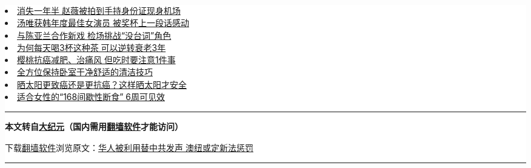 <li><a href="https://github.com/19920513/djy/blob/master/gb/23/3/21/n13955475.md#1">消失一年半 赵薇被拍到手持身份证现身机场</a></li>
<li><a href="https://github.com/19920513/djy/blob/master/gb/23/3/20/n13954682.md#1">汤唯获韩年度最佳女演员 被奖杯上一段话感动</a></li>
<li><a href="https://github.com/19920513/djy/blob/master/gb/23/3/21/n13954943.md#1">与陈亚兰合作新戏 检场挑战“没台词”角色</a></li>
<li><a href="https://github.com/19920513/djy/blob/master/gb/23/3/11/n13948030.md#1">为何每天喝3杯这种茶 可以逆转衰老3年</a></li>
<li><a href="https://github.com/19920513/djy/blob/master/gb/23/3/20/n13954459.md#1">樱桃抗癌减肥、治痛风  但吃时要注意1件事</a></li>
<li><a href="https://github.com/19920513/djy/blob/master/gb/23/3/20/n13954551.md#1">全方位保持卧室干净舒适的清洁技巧</a></li>
<li><a href="https://github.com/19920513/djy/blob/master/gb/23/3/22/n13955685.md#1">晒太阳更致癌还是更抗癌？这样晒太阳才安全</a></li>
<li><a href="https://github.com/19920513/djy/blob/master/gb/23/3/2/n13941432.md#1">适合女性的“168间歇性断食” 6周可见效</a></li>
<hr>

<strong>本文转自<a href="https://www.epochtimes.com">大纪元</a>（国内需用<a href="https://github.com/19920513/www/blob/master/README.md#8">翻墙软件</a>才能访问）</strong><p>下载<a href="https://github.com/19920513/www/blob/master/README.md#8">翻墙软件</a>浏览原文：<a href="https://www.epochtimes.com/gb/18/2/28/n10179745.htm">华人被利用替中共发声 澳纽或定新法惩罚</a></p><hr>
